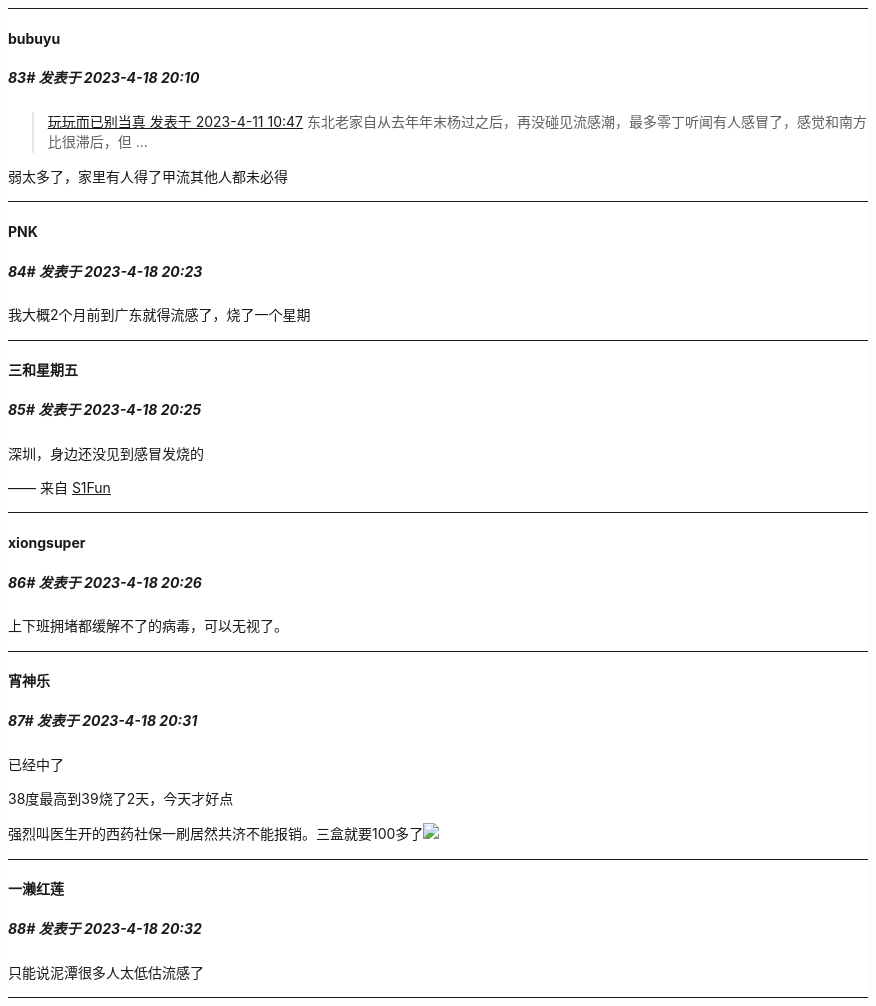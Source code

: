 *****

####  bubuyu  
##### 83#       发表于 2023-4-18 20:10

<blockquote><a href="httphttps://bbs.saraba1st.com/2b/forum.php?mod=redirect&amp;goto=findpost&amp;pid=60411132&amp;ptid=2128259" target="_blank">玩玩而已别当真 发表于 2023-4-11 10:47</a>
东北老家自从去年年末杨过之后，再没碰见流感潮，最多零丁听闻有人感冒了，感觉和南方比很滞后，但 ...</blockquote>
弱太多了，家里有人得了甲流其他人都未必得


*****

####  PNK  
##### 84#       发表于 2023-4-18 20:23

我大概2个月前到广东就得流感了，烧了一个星期

*****

####  三和星期五  
##### 85#       发表于 2023-4-18 20:25

深圳，身边还没见到感冒发烧的

—— 来自 [S1Fun](https://s1fun.koalcat.com)

*****

####  xiongsuper  
##### 86#       发表于 2023-4-18 20:26

上下班拥堵都缓解不了的病毒，可以无视了。


*****

####  宵神乐  
##### 87#       发表于 2023-4-18 20:31

已经中了

38度最高到39烧了2天，今天才好点

强烈叫医生开的西药社保一刷居然共济不能报销。三盒就要100多了<img src="https://static.saraba1st.com/image/smiley/face2017/067.png" referrerpolicy="no-referrer">

*****

####  一濑红莲  
##### 88#       发表于 2023-4-18 20:32

只能说泥潭很多人太低估流感了


*****
